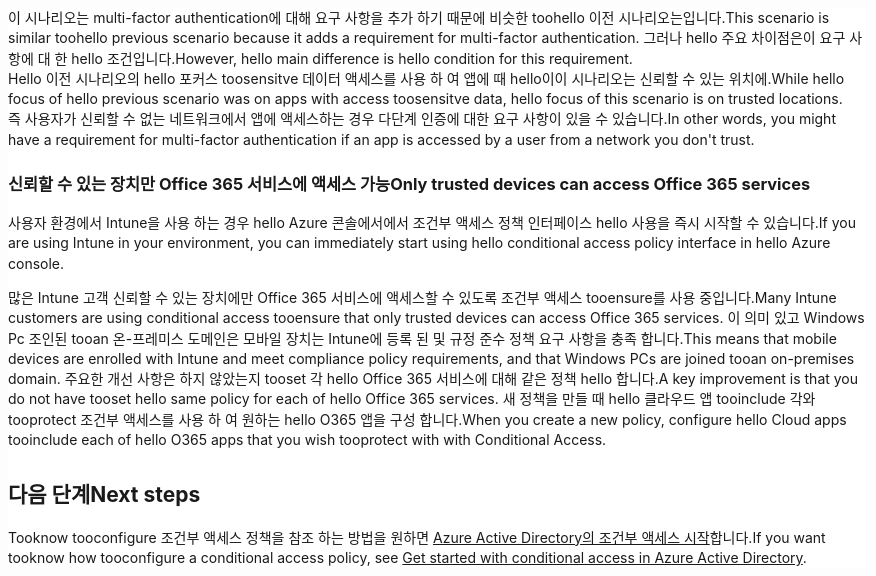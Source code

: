 <span data-ttu-id="47ab6-159">이 시나리오는 multi-factor authentication에 대해 요구 사항을 추가 하기 때문에 비슷한 toohello 이전 시나리오는입니다.</span><span class="sxs-lookup"><span data-stu-id="47ab6-159">This scenario is similar toohello previous scenario because it adds a requirement for multi-factor authentication.</span></span>
<span data-ttu-id="47ab6-160">그러나 hello 주요 차이점은이 요구 사항에 대 한 hello 조건입니다.</span><span class="sxs-lookup"><span data-stu-id="47ab6-160">However, hello main difference is hello condition for this requirement.</span></span>  
<span data-ttu-id="47ab6-161">Hello 이전 시나리오의 hello 포커스 toosensitve 데이터 액세스를 사용 하 여 앱에 때 hello이이 시나리오는 신뢰할 수 있는 위치에.</span><span class="sxs-lookup"><span data-stu-id="47ab6-161">While hello focus of hello previous scenario was on apps with access toosensitve data, hello focus of this scenario is on trusted locations.</span></span>  
<span data-ttu-id="47ab6-162">즉 사용자가 신뢰할 수 없는 네트워크에서 앱에 액세스하는 경우 다단계 인증에 대한 요구 사항이 있을 수 있습니다.</span><span class="sxs-lookup"><span data-stu-id="47ab6-162">In other words, you might have a requirement for multi-factor authentication if an app is accessed by a user from a network you don't trust.</span></span>


### <a name="only-trusted-devices-can-access-office-365-services"></a><span data-ttu-id="47ab6-163">신뢰할 수 있는 장치만 Office 365 서비스에 액세스 가능</span><span class="sxs-lookup"><span data-stu-id="47ab6-163">Only trusted devices can access Office 365 services</span></span>

<span data-ttu-id="47ab6-164">사용자 환경에서 Intune을 사용 하는 경우 hello Azure 콘솔에서에서 조건부 액세스 정책 인터페이스 hello 사용을 즉시 시작할 수 있습니다.</span><span class="sxs-lookup"><span data-stu-id="47ab6-164">If you are using Intune in your environment, you can immediately start using hello conditional access policy interface in hello Azure console.</span></span>

<span data-ttu-id="47ab6-165">많은 Intune 고객 신뢰할 수 있는 장치에만 Office 365 서비스에 액세스할 수 있도록 조건부 액세스 tooensure를 사용 중입니다.</span><span class="sxs-lookup"><span data-stu-id="47ab6-165">Many Intune customers are using conditional access tooensure that only trusted devices can access Office 365 services.</span></span> <span data-ttu-id="47ab6-166">이 의미 있고 Windows Pc 조인된 tooan 온-프레미스 도메인은 모바일 장치는 Intune에 등록 된 및 규정 준수 정책 요구 사항을 충족 합니다.</span><span class="sxs-lookup"><span data-stu-id="47ab6-166">This means that mobile devices are enrolled with Intune and meet compliance policy requirements, and that Windows PCs are joined tooan on-premises domain.</span></span> <span data-ttu-id="47ab6-167">주요한 개선 사항은 하지 않았는지 tooset 각 hello Office 365 서비스에 대해 같은 정책 hello 합니다.</span><span class="sxs-lookup"><span data-stu-id="47ab6-167">A key improvement is that you do not have tooset hello same policy for each of hello Office 365 services.</span></span>  <span data-ttu-id="47ab6-168">새 정책을 만들 때 hello 클라우드 앱 tooinclude 각와 tooprotect 조건부 액세스를 사용 하 여 원하는 hello O365 앱을 구성 합니다.</span><span class="sxs-lookup"><span data-stu-id="47ab6-168">When you create a new policy, configure hello Cloud apps tooinclude each of hello O365 apps that you wish tooprotect with  with Conditional Access.</span></span>

## <a name="next-steps"></a><span data-ttu-id="47ab6-169">다음 단계</span><span class="sxs-lookup"><span data-stu-id="47ab6-169">Next steps</span></span>

<span data-ttu-id="47ab6-170">Tooknow tooconfigure 조건부 액세스 정책을 참조 하는 방법을 원하면 [Azure Active Directory의 조건부 액세스 시작](active-directory-conditional-access-azure-portal-get-started.md)합니다.</span><span class="sxs-lookup"><span data-stu-id="47ab6-170">If you want tooknow how tooconfigure a conditional access policy, see [Get started with conditional access in Azure Active Directory](active-directory-conditional-access-azure-portal-get-started.md).</span></span>
